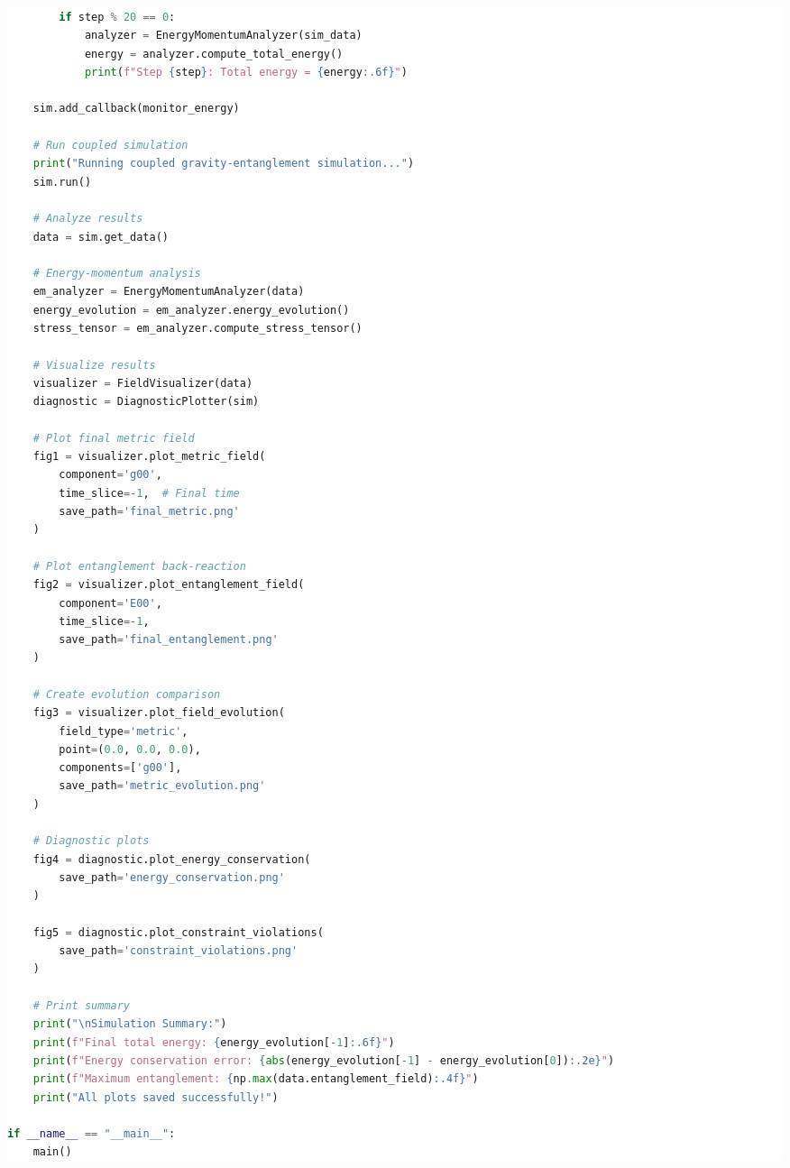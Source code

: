 ```python
        if step % 20 == 0:
            analyzer = EnergyMomentumAnalyzer(sim_data)
            energy = analyzer.compute_total_energy()
            print(f"Step {step}: Total energy = {energy:.6f}")

    sim.add_callback(monitor_energy)

    # Run coupled simulation
    print("Running coupled gravity-entanglement simulation...")
    sim.run()

    # Analyze results
    data = sim.get_data()

    # Energy-momentum analysis
    em_analyzer = EnergyMomentumAnalyzer(data)
    energy_evolution = em_analyzer.energy_evolution()
    stress_tensor = em_analyzer.compute_stress_tensor()

    # Visualize results
    visualizer = FieldVisualizer(data)
    diagnostic = DiagnosticPlotter(sim)

    # Plot final metric field
    fig1 = visualizer.plot_metric_field(
        component='g00',
        time_slice=-1,  # Final time
        save_path='final_metric.png'
    )

    # Plot entanglement back-reaction
    fig2 = visualizer.plot_entanglement_field(
        component='E00',
        time_slice=-1,
        save_path='final_entanglement.png'
    )

    # Create evolution comparison
    fig3 = visualizer.plot_field_evolution(
        field_type='metric',
        point=(0.0, 0.0, 0.0),
        components=['g00'],
        save_path='metric_evolution.png'
    )

    # Diagnostic plots
    fig4 = diagnostic.plot_energy_conservation(
        save_path='energy_conservation.png'
    )

    fig5 = diagnostic.plot_constraint_violations(
        save_path='constraint_violations.png'
    )

    # Print summary
    print("\nSimulation Summary:")
    print(f"Final total energy: {energy_evolution[-1]:.6f}")
    print(f"Energy conservation error: {abs(energy_evolution[-1] - energy_evolution[0]):.2e}")
    print(f"Maximum entanglement: {np.max(data.entanglement_field):.4f}")
    print("All plots saved successfully!")

if __name__ == "__main__":
    main()
```